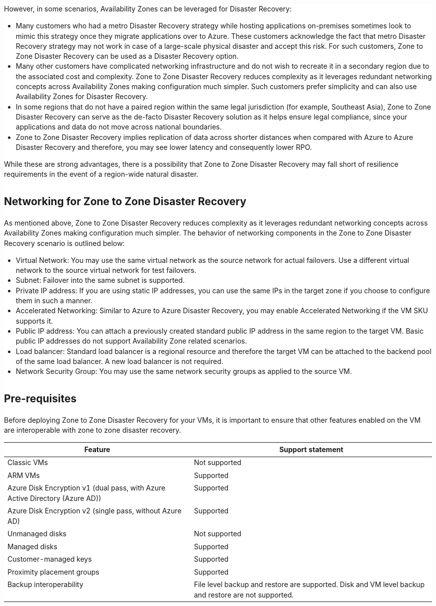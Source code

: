 However, in some scenarios, Availability Zones can be leveraged for Disaster Recovery:

- Many customers who had a metro Disaster Recovery strategy while hosting applications on-premises sometimes look to mimic this strategy once they migrate applications over to Azure. These customers acknowledge the fact that metro Disaster Recovery strategy may not work in case of a large-scale physical disaster and accept this risk. For such customers, Zone to Zone Disaster Recovery can be used as a Disaster Recovery option.
- Many other customers have complicated networking infrastructure and do not wish to recreate it in a secondary region due to the associated cost and complexity. Zone to Zone Disaster Recovery reduces complexity as it leverages redundant networking concepts across Availability Zones making configuration much simpler. Such customers prefer simplicity and can also use Availability Zones for Disaster Recovery.
- In some regions that do not have a paired region within the same legal jurisdiction (for example, Southeast Asia), Zone to Zone Disaster Recovery can serve as the de-facto Disaster Recovery solution as it helps ensure legal compliance, since your applications and data do not move across national boundaries. 
- Zone to Zone Disaster Recovery implies replication of data across shorter distances when compared with Azure to Azure Disaster Recovery and therefore, you may see lower latency and consequently lower RPO.

While these are strong advantages, there is a possibility that Zone to Zone Disaster Recovery may fall short of resilience requirements in the event of a region-wide natural disaster.

## Networking for Zone to Zone Disaster Recovery

As mentioned above, Zone to Zone Disaster Recovery reduces complexity as it leverages redundant networking concepts across Availability Zones making configuration much simpler. The behavior of networking components in the Zone to Zone Disaster Recovery scenario is outlined below: 

- Virtual Network: You may use the same virtual network as the source network for actual failovers. Use a different virtual network to the source virtual network for test failovers.
- Subnet: Failover into the same subnet is supported.
- Private IP address: If you are using static IP addresses, you can use the same IPs in the target zone if you choose to configure them in such a manner.
- Accelerated Networking: Similar to Azure to Azure Disaster Recovery, you may enable Accelerated Networking if the VM SKU supports it.
- Public IP address: You can attach a previously created standard public IP address in the same region to the target VM. Basic public IP addresses do not support Availability Zone related scenarios.
- Load balancer: Standard load balancer is a regional resource and therefore the target VM can be attached to the backend pool of the same load balancer. A new load balancer is not required.
- Network Security Group: You may use the same network security groups as applied to the source VM.

## Pre-requisites

Before deploying Zone to Zone Disaster Recovery for your VMs, it is important to ensure that other features enabled on the VM are interoperable with zone to zone disaster recovery.

|Feature  | Support statement  |
|---------|---------|
|Classic VMs   |     Not supported    |
|ARM VMs    |    Supported    |
|Azure Disk Encryption v1 (dual pass, with Azure Active Directory (Azure AD))     |     Supported	|
|Azure Disk Encryption v2 (single pass, without Azure AD)    |    Supported    |
|Unmanaged disks    |    Not supported    |
|Managed disks    |    Supported    |
|Customer-managed keys    |    Supported    |
|Proximity placement groups    |    Supported    |
|Backup interoperability    |    File level backup and restore are supported. Disk and VM level backup and restore are not supported.    |
